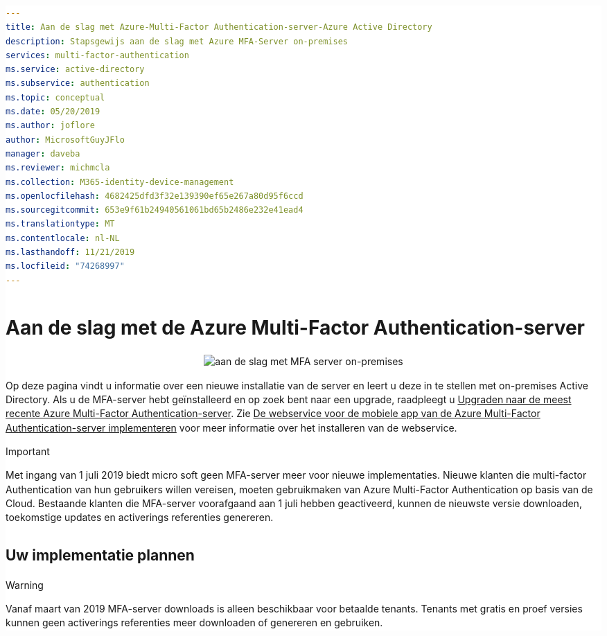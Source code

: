 ```yaml
---
title: Aan de slag met Azure-Multi-Factor Authentication-server-Azure Active Directory
description: Stapsgewijs aan de slag met Azure MFA-Server on-premises
services: multi-factor-authentication
ms.service: active-directory
ms.subservice: authentication
ms.topic: conceptual
ms.date: 05/20/2019
ms.author: joflore
author: MicrosoftGuyJFlo
manager: daveba
ms.reviewer: michmcla
ms.collection: M365-identity-device-management
ms.openlocfilehash: 4682425dfd3f32e139390ef65e267a80d95f6ccd
ms.sourcegitcommit: 653e9f61b24940561061bd65b2486e232e41ead4
ms.translationtype: MT
ms.contentlocale: nl-NL
ms.lasthandoff: 11/21/2019
ms.locfileid: "74268997"
---
```

# <a name="getting-started-with-the-azure-multi-factor-authentication-server"></a>Aan de slag met de Azure Multi-Factor Authentication-server

<center>

![aan de slag met MFA server on-premises](./media/howto-mfaserver-deploy/server2.png)</center>

Op deze pagina vindt u informatie over een nieuwe installatie van de server en leert u deze in te stellen met on-premises Active Directory. Als u de MFA-server hebt geïnstalleerd en op zoek bent naar een upgrade, raadpleegt u [Upgraden naar de meest recente Azure Multi-Factor Authentication-server](howto-mfaserver-deploy-upgrade.md). Zie [De webservice voor de mobiele app van de Azure Multi-Factor Authentication-server implementeren](howto-mfaserver-deploy-mobileapp.md) voor meer informatie over het installeren van de webservice.

> [!IMPORTANT]
> Met ingang van 1 juli 2019 biedt micro soft geen MFA-server meer voor nieuwe implementaties. Nieuwe klanten die multi-factor Authentication van hun gebruikers willen vereisen, moeten gebruikmaken van Azure Multi-Factor Authentication op basis van de Cloud. Bestaande klanten die MFA-server voorafgaand aan 1 juli hebben geactiveerd, kunnen de nieuwste versie downloaden, toekomstige updates en activerings referenties genereren.

## <a name="plan-your-deployment"></a>Uw implementatie plannen

> [!WARNING]
> Vanaf maart van 2019 MFA-server downloads is alleen beschikbaar voor betaalde tenants. Tenants met gratis en proef versies kunnen geen activerings referenties meer downloaden of genereren en gebruiken.
